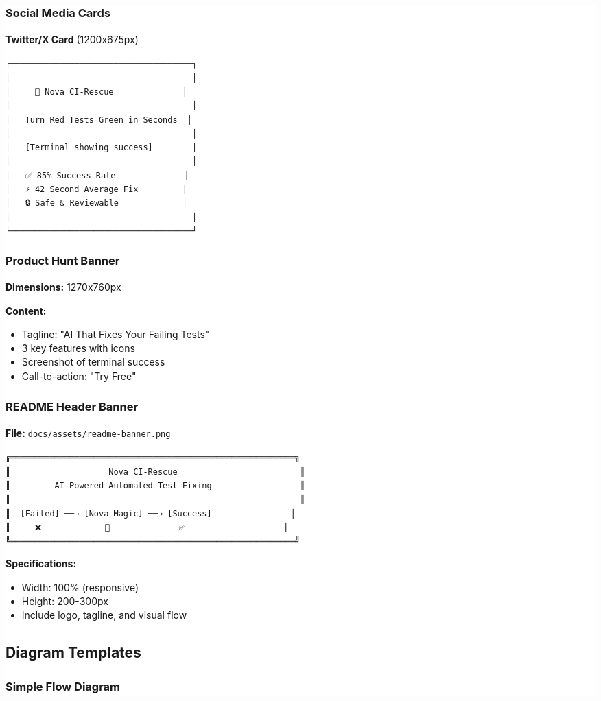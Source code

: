 ### Social Media Cards

**Twitter/X Card** (1200x675px)

```
┌─────────────────────────────────────┐
│                                     │
│     🚀 Nova CI-Rescue              │
│                                     │
│   Turn Red Tests Green in Seconds  │
│                                     │
│   [Terminal showing success]        │
│                                     │
│   ✅ 85% Success Rate              │
│   ⚡ 42 Second Average Fix         │
│   🔒 Safe & Reviewable             │
│                                     │
└─────────────────────────────────────┘
```

### Product Hunt Banner

**Dimensions:** 1270x760px

**Content:**

- Tagline: "AI That Fixes Your Failing Tests"
- 3 key features with icons
- Screenshot of terminal success
- Call-to-action: "Try Free"

### README Header Banner

**File:** `docs/assets/readme-banner.png`

```
╔══════════════════════════════════════════════════════════╗
║                    Nova CI-Rescue                         ║
║         AI-Powered Automated Test Fixing                  ║
║                                                           ║
║  [Failed] ──→ [Nova Magic] ──→ [Success]                ║
║     ❌             🤖              ✅                    ║
╚══════════════════════════════════════════════════════════╝
```

**Specifications:**

- Width: 100% (responsive)
- Height: 200-300px
- Include logo, tagline, and visual flow

## Diagram Templates

### Simple Flow Diagram
